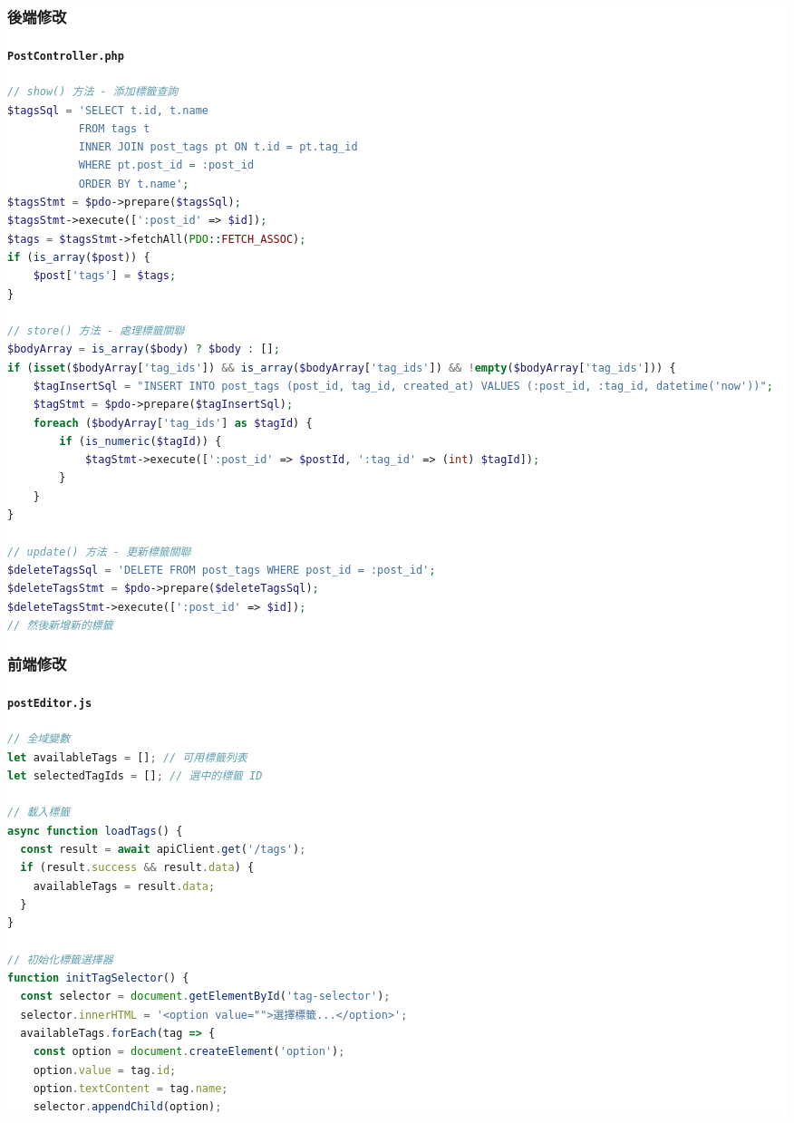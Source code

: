### 後端修改

#### `PostController.php`
```php
// show() 方法 - 添加標籤查詢
$tagsSql = 'SELECT t.id, t.name 
           FROM tags t
           INNER JOIN post_tags pt ON t.id = pt.tag_id
           WHERE pt.post_id = :post_id
           ORDER BY t.name';
$tagsStmt = $pdo->prepare($tagsSql);
$tagsStmt->execute([':post_id' => $id]);
$tags = $tagsStmt->fetchAll(PDO::FETCH_ASSOC);
if (is_array($post)) {
    $post['tags'] = $tags;
}

// store() 方法 - 處理標籤關聯
$bodyArray = is_array($body) ? $body : [];
if (isset($bodyArray['tag_ids']) && is_array($bodyArray['tag_ids']) && !empty($bodyArray['tag_ids'])) {
    $tagInsertSql = "INSERT INTO post_tags (post_id, tag_id, created_at) VALUES (:post_id, :tag_id, datetime('now'))";
    $tagStmt = $pdo->prepare($tagInsertSql);
    foreach ($bodyArray['tag_ids'] as $tagId) {
        if (is_numeric($tagId)) {
            $tagStmt->execute([':post_id' => $postId, ':tag_id' => (int) $tagId]);
        }
    }
}

// update() 方法 - 更新標籤關聯
$deleteTagsSql = 'DELETE FROM post_tags WHERE post_id = :post_id';
$deleteTagsStmt = $pdo->prepare($deleteTagsSql);
$deleteTagsStmt->execute([':post_id' => $id]);
// 然後新增新的標籤
```

### 前端修改

#### `postEditor.js`
```javascript
// 全域變數
let availableTags = []; // 可用標籤列表
let selectedTagIds = []; // 選中的標籤 ID

// 載入標籤
async function loadTags() {
  const result = await apiClient.get('/tags');
  if (result.success && result.data) {
    availableTags = result.data;
  }
}

// 初始化標籤選擇器
function initTagSelector() {
  const selector = document.getElementById('tag-selector');
  selector.innerHTML = '<option value="">選擇標籤...</option>';
  availableTags.forEach(tag => {
    const option = document.createElement('option');
    option.value = tag.id;
    option.textContent = tag.name;
    selector.appendChild(option);
```